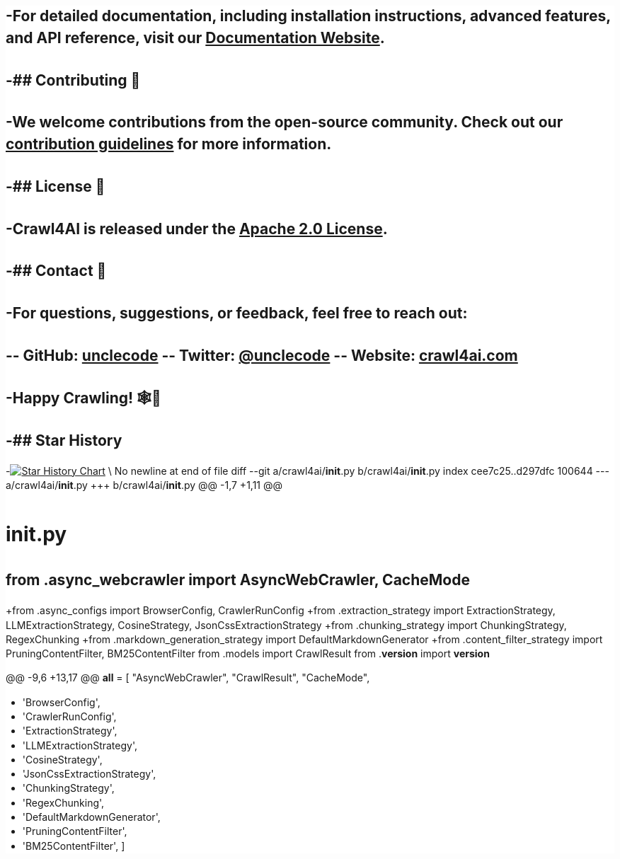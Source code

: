 -For detailed documentation, including installation instructions, advanced features, and API reference, visit our [Documentation Website](https://crawl4ai.com/mkdocs/).
-
-## Contributing 🤝
-
-We welcome contributions from the open-source community. Check out our [contribution guidelines](https://github.com/unclecode/crawl4ai/blob/main/CONTRIBUTING.md) for more information.
-
-## License 📄
-
-Crawl4AI is released under the [Apache 2.0 License](https://github.com/unclecode/crawl4ai/blob/main/LICENSE).
-
-## Contact 📧
-
-For questions, suggestions, or feedback, feel free to reach out:
-
-- GitHub: [unclecode](https://github.com/unclecode)
-- Twitter: [@unclecode](https://twitter.com/unclecode)
-- Website: [crawl4ai.com](https://crawl4ai.com)
-
-Happy Crawling! 🕸️🚀
-
-## Star History
-
-[![Star History Chart](https://api.star-history.com/svg?repos=unclecode/crawl4ai&type=Date)](https://star-history.com/#unclecode/crawl4ai&Date)
\ No newline at end of file
diff --git a/crawl4ai/__init__.py b/crawl4ai/__init__.py
index cee7c25..d297dfc 100644
--- a/crawl4ai/__init__.py
+++ b/crawl4ai/__init__.py
@@ -1,7 +1,11 @@
 # __init__.py
 
 from .async_webcrawler import AsyncWebCrawler, CacheMode
-
+from .async_configs import BrowserConfig, CrawlerRunConfig
+from .extraction_strategy import ExtractionStrategy, LLMExtractionStrategy, CosineStrategy, JsonCssExtractionStrategy
+from .chunking_strategy import ChunkingStrategy, RegexChunking
+from .markdown_generation_strategy import DefaultMarkdownGenerator
+from .content_filter_strategy import PruningContentFilter, BM25ContentFilter
 from .models import CrawlResult
 from .__version__ import __version__
 
@@ -9,6 +13,17 @@ __all__ = [
     "AsyncWebCrawler",
     "CrawlResult",
     "CacheMode",
+    'BrowserConfig',
+    'CrawlerRunConfig',
+    'ExtractionStrategy',
+    'LLMExtractionStrategy',
+    'CosineStrategy',
+    'JsonCssExtractionStrategy',
+    'ChunkingStrategy',
+    'RegexChunking',
+    'DefaultMarkdownGenerator',
+    'PruningContentFilter',
+    'BM25ContentFilter',
 ]
 
